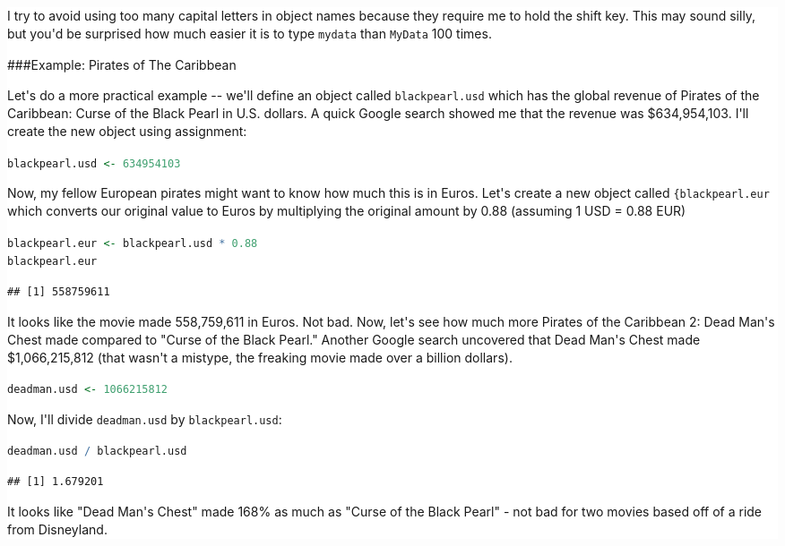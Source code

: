 I try to avoid using too many capital letters in object names because they require me to hold the shift key. This may sound silly, but you'd be surprised how much easier it is to type `mydata` than `MyData` 100 times.



###Example: Pirates of The Caribbean

Let's do a more practical example -- we'll define an object called `blackpearl.usd` which has the global revenue of Pirates of the Caribbean: Curse of the Black Pearl in U.S. dollars. A quick Google search showed me that the revenue was \$634,954,103. I'll create the new object using assignment:


```r
blackpearl.usd <- 634954103
```



Now, my fellow European pirates might want to know how much this is in Euros. Let's create a new object called `{blackpearl.eur` which converts our original value to Euros by multiplying the original amount by 0.88 (assuming 1 USD = 0.88 EUR)


```r
blackpearl.eur <- blackpearl.usd * 0.88
blackpearl.eur
```

```
## [1] 558759611
```


It looks like the movie made 558,759,611 in Euros. Not bad. Now, let's see how much more Pirates of the Caribbean 2: Dead Man's Chest made compared to "Curse of the Black Pearl." Another Google search uncovered that Dead Man's Chest made \$1,066,215,812 (that wasn't a mistype, the freaking movie made over a billion dollars). 


```r
deadman.usd <- 1066215812
```

Now, I'll divide `deadman.usd` by `blackpearl.usd`:


```r
deadman.usd / blackpearl.usd
```

```
## [1] 1.679201
```


It looks like "Dead Man's Chest" made 168\% as much as "Curse of the Black Pearl" - not bad for two movies based off of a ride from Disneyland.

